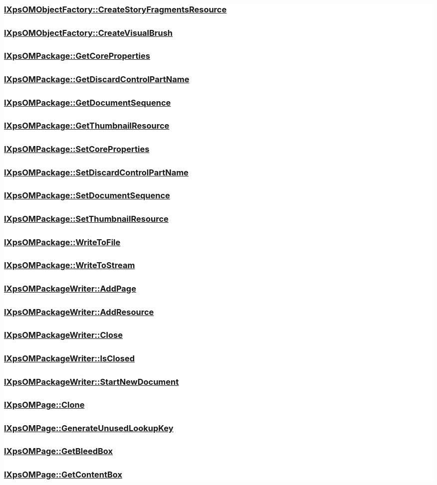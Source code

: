 ### [IXpsOMObjectFactory::CreateStoryFragmentsResource](../xpsobjectmodel/nf-xpsobjectmodel-ixpsomobjectfactory-createstoryfragmentsresource.md)
### [IXpsOMObjectFactory::CreateVisualBrush](../xpsobjectmodel/nf-xpsobjectmodel-ixpsomobjectfactory-createvisualbrush.md)
### [IXpsOMPackage::GetCoreProperties](../xpsobjectmodel/nf-xpsobjectmodel-ixpsompackage-getcoreproperties.md)
### [IXpsOMPackage::GetDiscardControlPartName](../xpsobjectmodel/nf-xpsobjectmodel-ixpsompackage-getdiscardcontrolpartname.md)
### [IXpsOMPackage::GetDocumentSequence](../xpsobjectmodel/nf-xpsobjectmodel-ixpsompackage-getdocumentsequence.md)
### [IXpsOMPackage::GetThumbnailResource](../xpsobjectmodel/nf-xpsobjectmodel-ixpsompackage-getthumbnailresource.md)
### [IXpsOMPackage::SetCoreProperties](../xpsobjectmodel/nf-xpsobjectmodel-ixpsompackage-setcoreproperties.md)
### [IXpsOMPackage::SetDiscardControlPartName](../xpsobjectmodel/nf-xpsobjectmodel-ixpsompackage-setdiscardcontrolpartname.md)
### [IXpsOMPackage::SetDocumentSequence](../xpsobjectmodel/nf-xpsobjectmodel-ixpsompackage-setdocumentsequence.md)
### [IXpsOMPackage::SetThumbnailResource](../xpsobjectmodel/nf-xpsobjectmodel-ixpsompackage-setthumbnailresource.md)
### [IXpsOMPackage::WriteToFile](../xpsobjectmodel/nf-xpsobjectmodel-ixpsompackage-writetofile.md)
### [IXpsOMPackage::WriteToStream](../xpsobjectmodel/nf-xpsobjectmodel-ixpsompackage-writetostream.md)
### [IXpsOMPackageWriter::AddPage](../xpsobjectmodel/nf-xpsobjectmodel-ixpsompackagewriter-addpage.md)
### [IXpsOMPackageWriter::AddResource](../xpsobjectmodel/nf-xpsobjectmodel-ixpsompackagewriter-addresource.md)
### [IXpsOMPackageWriter::Close](../xpsobjectmodel/nf-xpsobjectmodel-ixpsompackagewriter-close.md)
### [IXpsOMPackageWriter::IsClosed](../xpsobjectmodel/nf-xpsobjectmodel-ixpsompackagewriter-isclosed.md)
### [IXpsOMPackageWriter::StartNewDocument](../xpsobjectmodel/nf-xpsobjectmodel-ixpsompackagewriter-startnewdocument.md)
### [IXpsOMPage::Clone](../xpsobjectmodel/nf-xpsobjectmodel-ixpsompage-clone.md)
### [IXpsOMPage::GenerateUnusedLookupKey](../xpsobjectmodel/nf-xpsobjectmodel-ixpsompage-generateunusedlookupkey.md)
### [IXpsOMPage::GetBleedBox](../xpsobjectmodel/nf-xpsobjectmodel-ixpsompage-getbleedbox.md)
### [IXpsOMPage::GetContentBox](../xpsobjectmodel/nf-xpsobjectmodel-ixpsompage-getcontentbox.md)